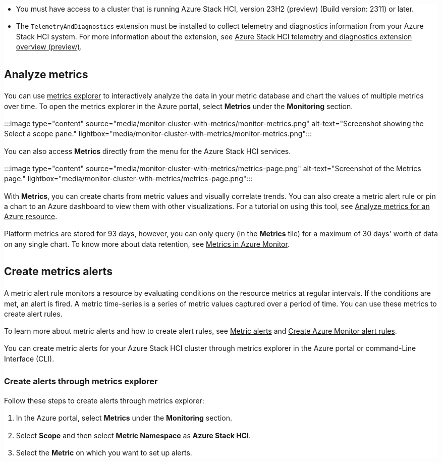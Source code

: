 - You must have access to a cluster that is running Azure Stack HCI, version 23H2 (preview) (Build version: 2311) or later.

- The `TelemetryAndDiagnostics` extension must be installed to collect telemetry and diagnostics information from your Azure Stack HCI system. For more information about the extension, see [Azure Stack HCI telemetry and diagnostics extension overview (preview)](../concepts/telemetry-and-diagnostics-overview.md).

## Analyze metrics

You can use [metrics explorer](/azure/azure-monitor/essentials/metrics-charts) to interactively analyze the data in your metric database and chart the values of multiple metrics over time. To open the metrics explorer in the Azure portal, select **Metrics** under the **Monitoring** section.

:::image type="content" source="media/monitor-cluster-with-metrics/monitor-metrics.png" alt-text="Screenshot showing the Select a scope pane." lightbox="media/monitor-cluster-with-metrics/monitor-metrics.png":::

You can also access **Metrics** directly from the menu for the Azure Stack HCI services.

:::image type="content" source="media/monitor-cluster-with-metrics/metrics-page.png" alt-text="Screenshot of the Metrics page." lightbox="media/monitor-cluster-with-metrics/metrics-page.png":::

With **Metrics**, you can create charts from metric values and visually correlate trends. You can also create a metric alert rule or pin a chart to an Azure dashboard to view them with other visualizations. For a tutorial on using this tool, see [Analyze metrics for an Azure resource](/azure/azure-monitor/essentials/tutorial-metrics).

Platform metrics are stored for 93 days, however, you can only query (in the **Metrics** tile) for a maximum of 30 days' worth of data on any single chart. To know more about data retention, see [Metrics in Azure Monitor](/azure/azure-monitor/essentials/data-platform-metrics#platform-and-custom-metrics).

## Create metrics alerts

A metric alert rule monitors a resource by evaluating conditions on the resource metrics at regular intervals. If the conditions are met, an alert is fired. A metric time-series is a series of metric values captured over a period of time. You can use these metrics to create alert rules.

To learn more about metric alerts and how to create alert rules, see [Metric alerts](/azure/azure-monitor/alerts/alerts-types#metric-alerts) and [Create Azure Monitor alert rules](/azure/azure-monitor/alerts/alerts-create-new-alert-rule?tabs=metric).

You can create metric alerts for your Azure Stack HCI cluster through metrics explorer in the Azure portal or command-Line Interface (CLI).

### Create alerts through metrics explorer

Follow these steps to create alerts through metrics explorer:

1. In the Azure portal, select **Metrics** under the **Monitoring** section.

1. Select **Scope** and then select **Metric Namespace** as **Azure Stack HCI**.

1. Select the **Metric** on which you want to set up alerts.

